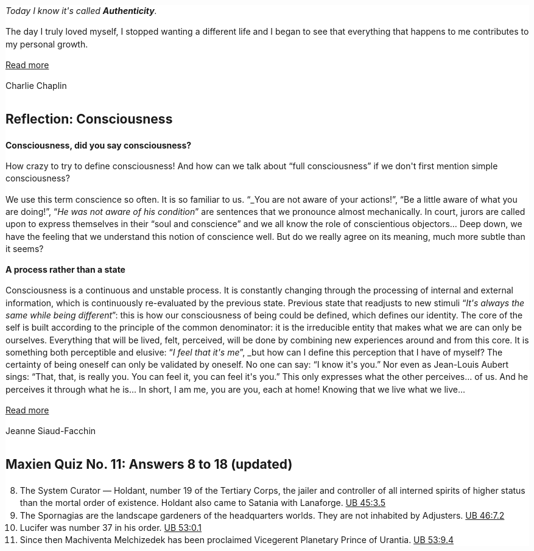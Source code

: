 _Today I know it's called ***Authenticity***._

The day I truly loved myself,
I stopped wanting a different life
and I began to see that everything that happens to me
contributes to my personal growth.

[Read more](/en/article/Le_Lien/Le_Jour_Ou)

Charlie Chaplin

## Reflection: Consciousness

**Consciousness, did you say consciousness?**

How crazy to try to define consciousness! And how can we talk about “full consciousness” if we don't first mention simple consciousness?

We use this term conscience so often. It is so familiar to us. “_You are not aware of your actions!”, “Be a little aware of what you are doing!”, “_He was not aware of his condition_” are sentences that we pronounce almost mechanically. In court, jurors are called upon to express themselves in their “soul and conscience” and we all know the role of conscientious objectors... Deep down, we have the feeling that we understand this notion of conscience well. But do we really agree on its meaning, much more subtle than it seems?

**A process rather than a state**

Consciousness is a continuous and unstable process. It is constantly changing through the processing of internal and external information, which is continuously re-evaluated by the previous state. Previous state that readjusts to new stimuli “_It's always the same while being different_”: this is how our consciousness of being could be defined, which defines our identity. The core of the self is built according to the principle of the common denominator: it is the irreducible entity that makes what we are can only be ourselves. Everything that will be lived, felt, perceived, will be done by combining new experiences around and from this core. It is something both perceptible and elusive: “_I feel that it's me_”, _but how can I define this perception that I have of myself? The certainty of being oneself can only be validated by oneself. No one can say: “I know it's you.” Nor even as Jean-Louis Aubert sings: “That, that, is really you. You can feel it, you can feel it's you.” This only expresses what the other perceives... of us. And he perceives it through what he is... In short, I am me, you are you, each at home! Knowing that we live what we live...

[Read more](/en/article/Jeanne_Siaud_Facchin/La_Conscience)

Jeanne Siaud-Facchin

## Maxien Quiz No. 11: Answers 8 to 18 (updated)

8. The System Curator — Holdant, number 19 of the Tertiary Corps, the jailer and controller of all interned spirits of higher status than the mortal order of existence. Holdant also came to Satania with Lanaforge. [UB 45:3.5](/en/The_Urantia_Book/45#p3_5)
9. The Spornagias are the landscape gardeners of the headquarters worlds. They are not inhabited by Adjusters. [UB 46:7.2](/en/The_Urantia_Book/46#p7_2)
10. Lucifer was number 37 in his order. [UB 53:0.1](/en/The_Urantia_Book/53#p0_1)
11. Since then Machiventa Melchizedek has been proclaimed Vicegerent Planetary Prince of Urantia. [UB 53:9.4](/en/The_Urantia_Book/53#p9_4)
